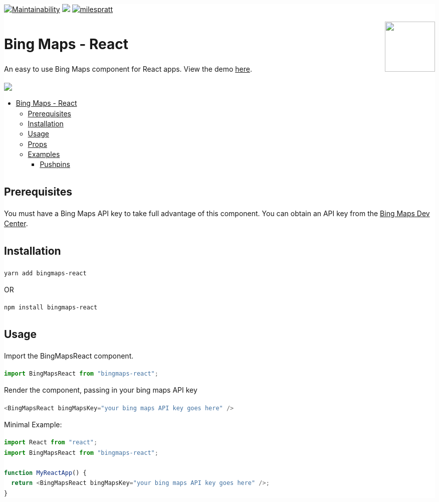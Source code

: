 [![Maintainability](https://api.codeclimate.com/v1/badges/b81f96d501e3f41bf2cc/maintainability)](https://codeclimate.com/github/milespratt/bingmaps-react/maintainability) <a href="https://codeclimate.com/github/milespratt/bingmaps-react/test_coverage"><img src="https://api.codeclimate.com/v1/badges/b81f96d501e3f41bf2cc/test_coverage" /></a>
[![milespratt](https://circleci.com/gh/milespratt/bingmaps-react.svg?style=shield)](LINK)

<img align="right" width="100" height="100" src="https://github.com/milespratt/bingmaps-react/blob/master/src/assets/logo.png?raw=true" />


# Bing Maps - React

An easy to use Bing Maps component for React apps. View the demo [here](https://bingmaps-react.netlify.com).

<img align="center" width="500" src="https://github.com/milespratt/bingmaps-react/blob/master/src/assets/example.png?raw=true" />

- [Bing Maps - React](#bing-maps---react)
  - [Prerequisites](#prerequisites)
  - [Installation](#installation)
  - [Usage](#usage)
  - [Props](#props)
  - [Examples](#examples)
    - [Pushpins](#pushpins)

## Prerequisites

You must have a Bing Maps API key to take full advantage of this component. You can obtain an API key from the [Bing Maps Dev Center](https://www.bingmapsportal.com).

## Installation
```
yarn add bingmaps-react
```
OR
```
npm install bingmaps-react
```

## Usage
Import the BingMapsReact component.

```javascript
import BingMapsReact from "bingmaps-react";
```

Render the component, passing in your bing maps API key

```javascript
<BingMapsReact bingMapsKey="your bing maps API key goes here" />
```

Minimal Example:

```javascript
import React from "react";
import BingMapsReact from "bingmaps-react";

function MyReactApp() {
  return <BingMapsReact bingMapsKey="your bing maps API key goes here" />;
}
```
